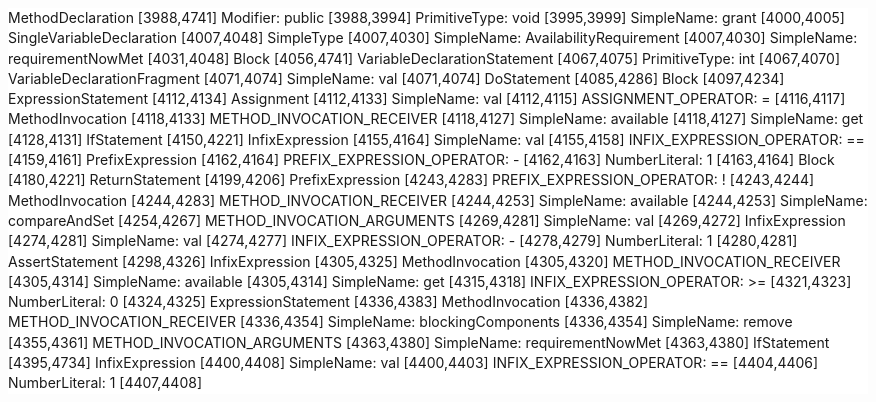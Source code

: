 MethodDeclaration [3988,4741]
    Modifier: public [3988,3994]
    PrimitiveType: void [3995,3999]
    SimpleName: grant [4000,4005]
    SingleVariableDeclaration [4007,4048]
        SimpleType [4007,4030]
            SimpleName: AvailabilityRequirement [4007,4030]
        SimpleName: requirementNowMet [4031,4048]
    Block [4056,4741]
        VariableDeclarationStatement [4067,4075]
            PrimitiveType: int [4067,4070]
            VariableDeclarationFragment [4071,4074]
                SimpleName: val [4071,4074]
        DoStatement [4085,4286]
            Block [4097,4234]
                ExpressionStatement [4112,4134]
                    Assignment [4112,4133]
                        SimpleName: val [4112,4115]
                        ASSIGNMENT_OPERATOR: = [4116,4117]
                        MethodInvocation [4118,4133]
                            METHOD_INVOCATION_RECEIVER [4118,4127]
                                SimpleName: available [4118,4127]
                            SimpleName: get [4128,4131]
                IfStatement [4150,4221]
                    InfixExpression [4155,4164]
                        SimpleName: val [4155,4158]
                        INFIX_EXPRESSION_OPERATOR: == [4159,4161]
                        PrefixExpression [4162,4164]
                            PREFIX_EXPRESSION_OPERATOR: - [4162,4163]
                            NumberLiteral: 1 [4163,4164]
                    Block [4180,4221]
                        ReturnStatement [4199,4206]
            PrefixExpression [4243,4283]
                PREFIX_EXPRESSION_OPERATOR: ! [4243,4244]
                MethodInvocation [4244,4283]
                    METHOD_INVOCATION_RECEIVER [4244,4253]
                        SimpleName: available [4244,4253]
                    SimpleName: compareAndSet [4254,4267]
                    METHOD_INVOCATION_ARGUMENTS [4269,4281]
                        SimpleName: val [4269,4272]
                        InfixExpression [4274,4281]
                            SimpleName: val [4274,4277]
                            INFIX_EXPRESSION_OPERATOR: - [4278,4279]
                            NumberLiteral: 1 [4280,4281]
        AssertStatement [4298,4326]
            InfixExpression [4305,4325]
                MethodInvocation [4305,4320]
                    METHOD_INVOCATION_RECEIVER [4305,4314]
                        SimpleName: available [4305,4314]
                    SimpleName: get [4315,4318]
                INFIX_EXPRESSION_OPERATOR: >= [4321,4323]
                NumberLiteral: 0 [4324,4325]
        ExpressionStatement [4336,4383]
            MethodInvocation [4336,4382]
                METHOD_INVOCATION_RECEIVER [4336,4354]
                    SimpleName: blockingComponents [4336,4354]
                SimpleName: remove [4355,4361]
                METHOD_INVOCATION_ARGUMENTS [4363,4380]
                    SimpleName: requirementNowMet [4363,4380]
        IfStatement [4395,4734]
            InfixExpression [4400,4408]
                SimpleName: val [4400,4403]
                INFIX_EXPRESSION_OPERATOR: == [4404,4406]
                NumberLiteral: 1 [4407,4408]